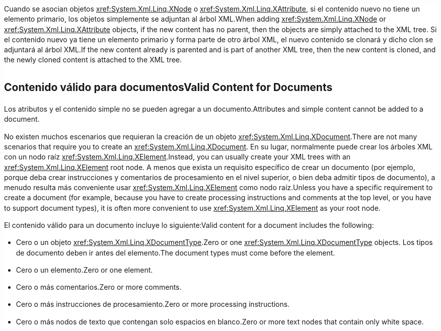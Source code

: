  <span data-ttu-id="d8f50-121">Cuando se asocian objetos <xref:System.Xml.Linq.XNode> o <xref:System.Xml.Linq.XAttribute>, si el contenido nuevo no tiene un elemento primario, los objetos simplemente se adjuntan al árbol XML.</span><span class="sxs-lookup"><span data-stu-id="d8f50-121">When adding <xref:System.Xml.Linq.XNode> or <xref:System.Xml.Linq.XAttribute> objects, if the new content has no parent, then the objects are simply attached to the XML tree.</span></span> <span data-ttu-id="d8f50-122">Si el contenido nuevo ya tiene un elemento primario y forma parte de otro árbol XML, el nuevo contenido se clonará y dicho clon se adjuntará al árbol XML.</span><span class="sxs-lookup"><span data-stu-id="d8f50-122">If the new content already is parented and is part of another XML tree, then the new content is cloned, and the newly cloned content is attached to the XML tree.</span></span>  
  
## <a name="valid-content-for-documents"></a><span data-ttu-id="d8f50-123">Contenido válido para documentos</span><span class="sxs-lookup"><span data-stu-id="d8f50-123">Valid Content for Documents</span></span>  
 <span data-ttu-id="d8f50-124">Los atributos y el contenido simple no se pueden agregar a un documento.</span><span class="sxs-lookup"><span data-stu-id="d8f50-124">Attributes and simple content cannot be added to a document.</span></span>  
  
 <span data-ttu-id="d8f50-125">No existen muchos escenarios que requieran la creación de un objeto <xref:System.Xml.Linq.XDocument>.</span><span class="sxs-lookup"><span data-stu-id="d8f50-125">There are not many scenarios that require you to create an <xref:System.Xml.Linq.XDocument>.</span></span> <span data-ttu-id="d8f50-126">En su lugar, normalmente puede crear los árboles XML con un nodo raíz <xref:System.Xml.Linq.XElement>.</span><span class="sxs-lookup"><span data-stu-id="d8f50-126">Instead, you can usually create your XML trees with an <xref:System.Xml.Linq.XElement> root node.</span></span> <span data-ttu-id="d8f50-127">A menos que exista un requisito específico de crear un documento (por ejemplo, porque deba crear instrucciones y comentarios de procesamiento en el nivel superior, o bien deba admitir tipos de documento), a menudo resulta más conveniente usar <xref:System.Xml.Linq.XElement> como nodo raíz.</span><span class="sxs-lookup"><span data-stu-id="d8f50-127">Unless you have a specific requirement to create a document (for example, because you have to create processing instructions and comments at the top level, or you have to support document types), it is often more convenient to use <xref:System.Xml.Linq.XElement> as your root node.</span></span>  
  
 <span data-ttu-id="d8f50-128">El contenido válido para un documento incluye lo siguiente:</span><span class="sxs-lookup"><span data-stu-id="d8f50-128">Valid content for a document includes the following:</span></span>  
  
- <span data-ttu-id="d8f50-129">Cero o un objeto <xref:System.Xml.Linq.XDocumentType>.</span><span class="sxs-lookup"><span data-stu-id="d8f50-129">Zero or one <xref:System.Xml.Linq.XDocumentType> objects.</span></span> <span data-ttu-id="d8f50-130">Los tipos de documento deben ir antes del elemento.</span><span class="sxs-lookup"><span data-stu-id="d8f50-130">The document types must come before the element.</span></span>  
  
- <span data-ttu-id="d8f50-131">Cero o un elemento.</span><span class="sxs-lookup"><span data-stu-id="d8f50-131">Zero or one element.</span></span>  
  
- <span data-ttu-id="d8f50-132">Cero o más comentarios.</span><span class="sxs-lookup"><span data-stu-id="d8f50-132">Zero or more comments.</span></span>  
  
- <span data-ttu-id="d8f50-133">Cero o más instrucciones de procesamiento.</span><span class="sxs-lookup"><span data-stu-id="d8f50-133">Zero or more processing instructions.</span></span>  
  
- <span data-ttu-id="d8f50-134">Cero o más nodos de texto que contengan solo espacios en blanco.</span><span class="sxs-lookup"><span data-stu-id="d8f50-134">Zero or more text nodes that contain only white space.</span></span>  
  